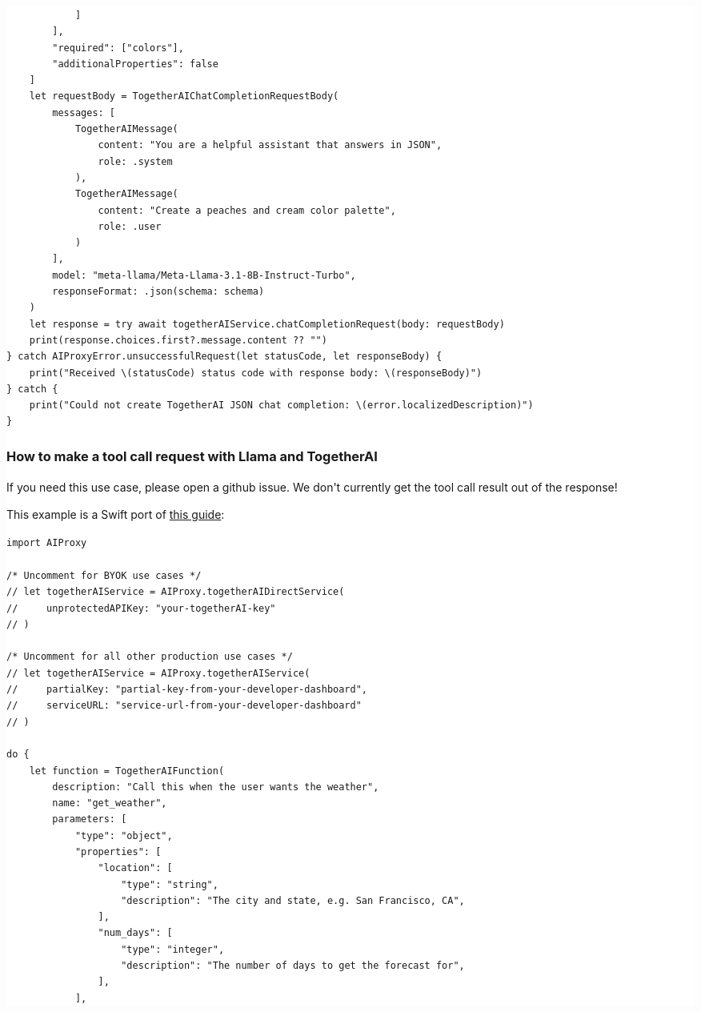                 ]
            ],
            "required": ["colors"],
            "additionalProperties": false
        ]
        let requestBody = TogetherAIChatCompletionRequestBody(
            messages: [
                TogetherAIMessage(
                    content: "You are a helpful assistant that answers in JSON",
                    role: .system
                ),
                TogetherAIMessage(
                    content: "Create a peaches and cream color palette",
                    role: .user
                )
            ],
            model: "meta-llama/Meta-Llama-3.1-8B-Instruct-Turbo",
            responseFormat: .json(schema: schema)
        )
        let response = try await togetherAIService.chatCompletionRequest(body: requestBody)
        print(response.choices.first?.message.content ?? "")
    } catch AIProxyError.unsuccessfulRequest(let statusCode, let responseBody) {
        print("Received \(statusCode) status code with response body: \(responseBody)")
    } catch {
        print("Could not create TogetherAI JSON chat completion: \(error.localizedDescription)")
    }


### How to make a tool call request with Llama and TogetherAI

If you need this use case, please open a github issue. We don't currently get the tool call
result out of the response!

This example is a Swift port of [this guide](https://docs.together.ai/docs/llama-3-function-calling):

    import AIProxy

    /* Uncomment for BYOK use cases */
    // let togetherAIService = AIProxy.togetherAIDirectService(
    //     unprotectedAPIKey: "your-togetherAI-key"
    // )

    /* Uncomment for all other production use cases */
    // let togetherAIService = AIProxy.togetherAIService(
    //     partialKey: "partial-key-from-your-developer-dashboard",
    //     serviceURL: "service-url-from-your-developer-dashboard"
    // )

    do {
        let function = TogetherAIFunction(
            description: "Call this when the user wants the weather",
            name: "get_weather",
            parameters: [
                "type": "object",
                "properties": [
                    "location": [
                        "type": "string",
                        "description": "The city and state, e.g. San Francisco, CA",
                    ],
                    "num_days": [
                        "type": "integer",
                        "description": "The number of days to get the forecast for",
                    ],
                ],